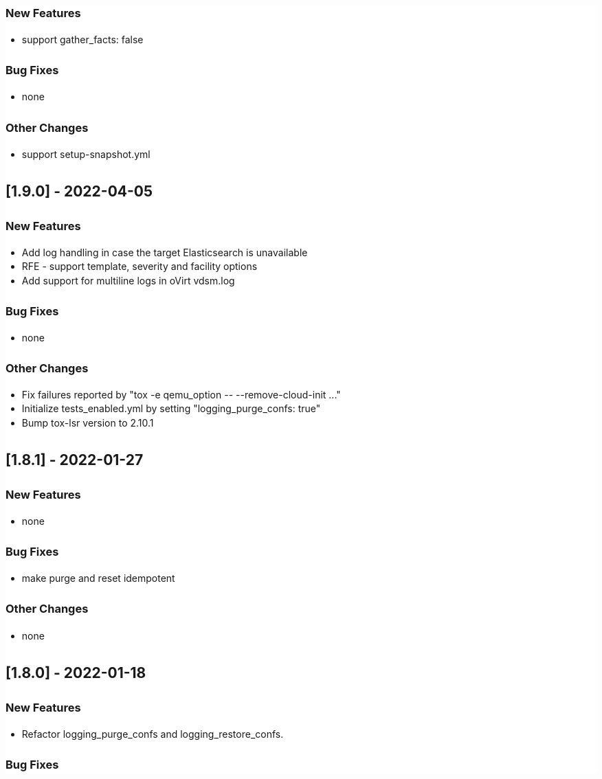 ### New Features

- support gather\_facts: false

### Bug Fixes

- none

### Other Changes

- support setup-snapshot.yml

[1.9.0] - 2022-04-05
--------------------

### New Features

- Add log handling in case the target Elasticsearch is unavailable
- RFE - support template, severity and facility options
- Add support for multiline logs in oVirt vdsm.log

### Bug Fixes

- none

### Other Changes

- Fix failures reported by "tox -e qemu\_option -- --remove-cloud-init ..."
- Initialize tests\_enabled.yml by setting "logging\_purge\_confs: true"
- Bump tox-lsr version to 2.10.1

[1.8.1] - 2022-01-27
--------------------

### New Features

- none

### Bug Fixes

- make purge and reset idempotent

### Other Changes

- none

[1.8.0] - 2022-01-18
--------------------

### New Features

- Refactor logging\_purge\_confs and logging\_restore\_confs.

### Bug Fixes
